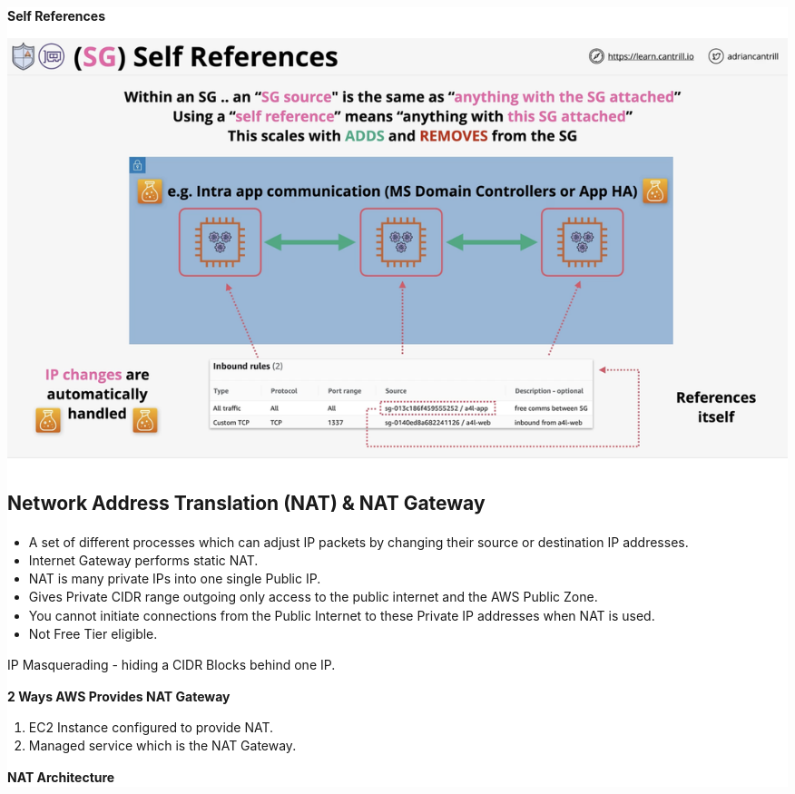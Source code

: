 **Self References**

![Virtual Private Cloud (VPC) Basics-07-08-2024-25](images/Virtual%20Private%20Cloud%20(VPC)%20Basics-07-08-2024-25.png)

## Network Address Translation (NAT) & NAT Gateway

* A set of different processes which can adjust IP packets by changing their source or destination IP addresses.
* Internet Gateway performs static NAT.
* NAT is many private IPs into one single Public IP.
* Gives Private CIDR range outgoing only access to the public internet and the AWS Public Zone.
* You cannot initiate connections from the Public Internet to these Private IP addresses when NAT is used.
* Not Free Tier eligible.

IP Masquerading 
	\- hiding a CIDR Blocks behind one IP.

**2 Ways AWS Provides NAT Gateway**

1. EC2 Instance configured to provide NAT.
2. Managed service which is the NAT Gateway.

**NAT Architecture**
